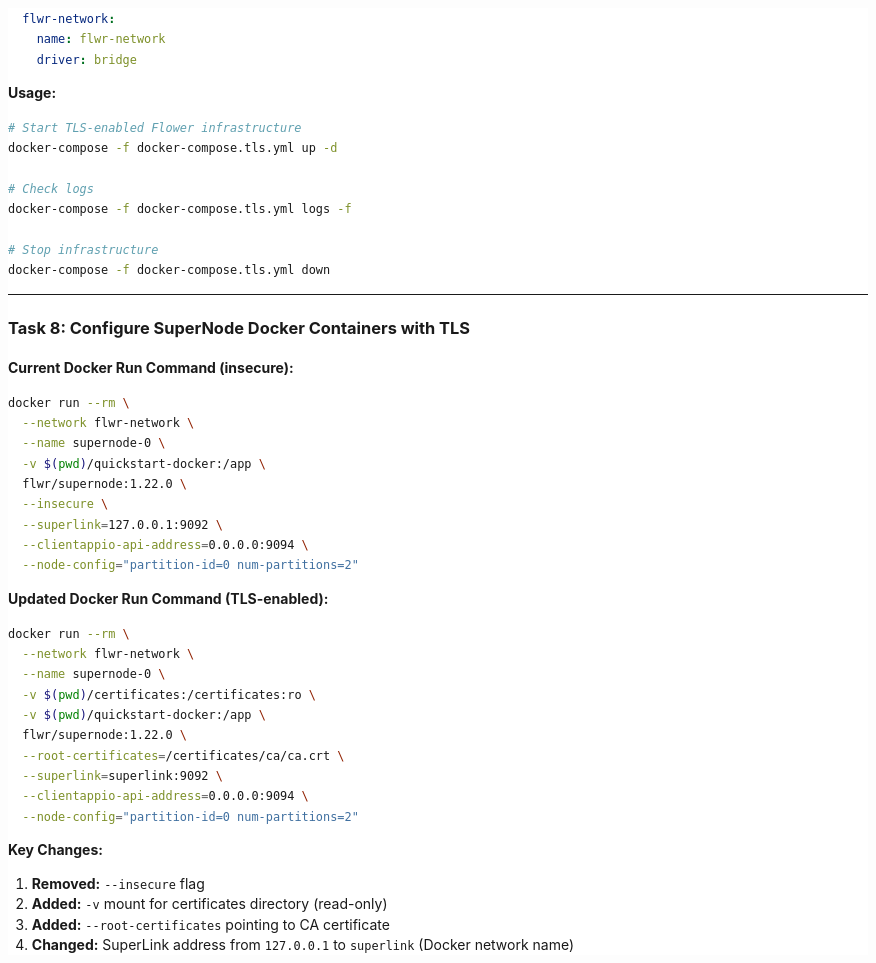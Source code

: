 ```yaml
  flwr-network:
    name: flwr-network
    driver: bridge
```

**Usage:**
```bash
# Start TLS-enabled Flower infrastructure
docker-compose -f docker-compose.tls.yml up -d

# Check logs
docker-compose -f docker-compose.tls.yml logs -f

# Stop infrastructure
docker-compose -f docker-compose.tls.yml down
```

---

### Task 8: Configure SuperNode Docker Containers with TLS

**Current Docker Run Command (insecure):**
```bash
docker run --rm \
  --network flwr-network \
  --name supernode-0 \
  -v $(pwd)/quickstart-docker:/app \
  flwr/supernode:1.22.0 \
  --insecure \
  --superlink=127.0.0.1:9092 \
  --clientappio-api-address=0.0.0.0:9094 \
  --node-config="partition-id=0 num-partitions=2"
```

**Updated Docker Run Command (TLS-enabled):**
```bash
docker run --rm \
  --network flwr-network \
  --name supernode-0 \
  -v $(pwd)/certificates:/certificates:ro \
  -v $(pwd)/quickstart-docker:/app \
  flwr/supernode:1.22.0 \
  --root-certificates=/certificates/ca/ca.crt \
  --superlink=superlink:9092 \
  --clientappio-api-address=0.0.0.0:9094 \
  --node-config="partition-id=0 num-partitions=2"
```

**Key Changes:**
1. **Removed:** `--insecure` flag
2. **Added:** `-v` mount for certificates directory (read-only)
3. **Added:** `--root-certificates` pointing to CA certificate
4. **Changed:** SuperLink address from `127.0.0.1` to `superlink` (Docker network name)
